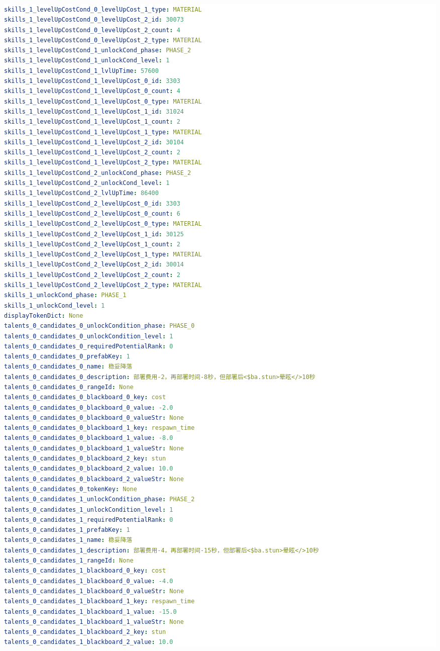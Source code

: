 ```yaml
skills_1_levelUpCostCond_0_levelUpCost_1_type: MATERIAL
skills_1_levelUpCostCond_0_levelUpCost_2_id: 30073
skills_1_levelUpCostCond_0_levelUpCost_2_count: 4
skills_1_levelUpCostCond_0_levelUpCost_2_type: MATERIAL
skills_1_levelUpCostCond_1_unlockCond_phase: PHASE_2
skills_1_levelUpCostCond_1_unlockCond_level: 1
skills_1_levelUpCostCond_1_lvlUpTime: 57600
skills_1_levelUpCostCond_1_levelUpCost_0_id: 3303
skills_1_levelUpCostCond_1_levelUpCost_0_count: 4
skills_1_levelUpCostCond_1_levelUpCost_0_type: MATERIAL
skills_1_levelUpCostCond_1_levelUpCost_1_id: 31024
skills_1_levelUpCostCond_1_levelUpCost_1_count: 2
skills_1_levelUpCostCond_1_levelUpCost_1_type: MATERIAL
skills_1_levelUpCostCond_1_levelUpCost_2_id: 30104
skills_1_levelUpCostCond_1_levelUpCost_2_count: 2
skills_1_levelUpCostCond_1_levelUpCost_2_type: MATERIAL
skills_1_levelUpCostCond_2_unlockCond_phase: PHASE_2
skills_1_levelUpCostCond_2_unlockCond_level: 1
skills_1_levelUpCostCond_2_lvlUpTime: 86400
skills_1_levelUpCostCond_2_levelUpCost_0_id: 3303
skills_1_levelUpCostCond_2_levelUpCost_0_count: 6
skills_1_levelUpCostCond_2_levelUpCost_0_type: MATERIAL
skills_1_levelUpCostCond_2_levelUpCost_1_id: 30125
skills_1_levelUpCostCond_2_levelUpCost_1_count: 2
skills_1_levelUpCostCond_2_levelUpCost_1_type: MATERIAL
skills_1_levelUpCostCond_2_levelUpCost_2_id: 30014
skills_1_levelUpCostCond_2_levelUpCost_2_count: 2
skills_1_levelUpCostCond_2_levelUpCost_2_type: MATERIAL
skills_1_unlockCond_phase: PHASE_1
skills_1_unlockCond_level: 1
displayTokenDict: None
talents_0_candidates_0_unlockCondition_phase: PHASE_0
talents_0_candidates_0_unlockCondition_level: 1
talents_0_candidates_0_requiredPotentialRank: 0
talents_0_candidates_0_prefabKey: 1
talents_0_candidates_0_name: 稳妥降落
talents_0_candidates_0_description: 部署费用-2，再部署时间-8秒，但部署后<$ba.stun>晕眩</>10秒
talents_0_candidates_0_rangeId: None
talents_0_candidates_0_blackboard_0_key: cost
talents_0_candidates_0_blackboard_0_value: -2.0
talents_0_candidates_0_blackboard_0_valueStr: None
talents_0_candidates_0_blackboard_1_key: respawn_time
talents_0_candidates_0_blackboard_1_value: -8.0
talents_0_candidates_0_blackboard_1_valueStr: None
talents_0_candidates_0_blackboard_2_key: stun
talents_0_candidates_0_blackboard_2_value: 10.0
talents_0_candidates_0_blackboard_2_valueStr: None
talents_0_candidates_0_tokenKey: None
talents_0_candidates_1_unlockCondition_phase: PHASE_2
talents_0_candidates_1_unlockCondition_level: 1
talents_0_candidates_1_requiredPotentialRank: 0
talents_0_candidates_1_prefabKey: 1
talents_0_candidates_1_name: 稳妥降落
talents_0_candidates_1_description: 部署费用-4，再部署时间-15秒，但部署后<$ba.stun>晕眩</>10秒
talents_0_candidates_1_rangeId: None
talents_0_candidates_1_blackboard_0_key: cost
talents_0_candidates_1_blackboard_0_value: -4.0
talents_0_candidates_1_blackboard_0_valueStr: None
talents_0_candidates_1_blackboard_1_key: respawn_time
talents_0_candidates_1_blackboard_1_value: -15.0
talents_0_candidates_1_blackboard_1_valueStr: None
talents_0_candidates_1_blackboard_2_key: stun
talents_0_candidates_1_blackboard_2_value: 10.0
```